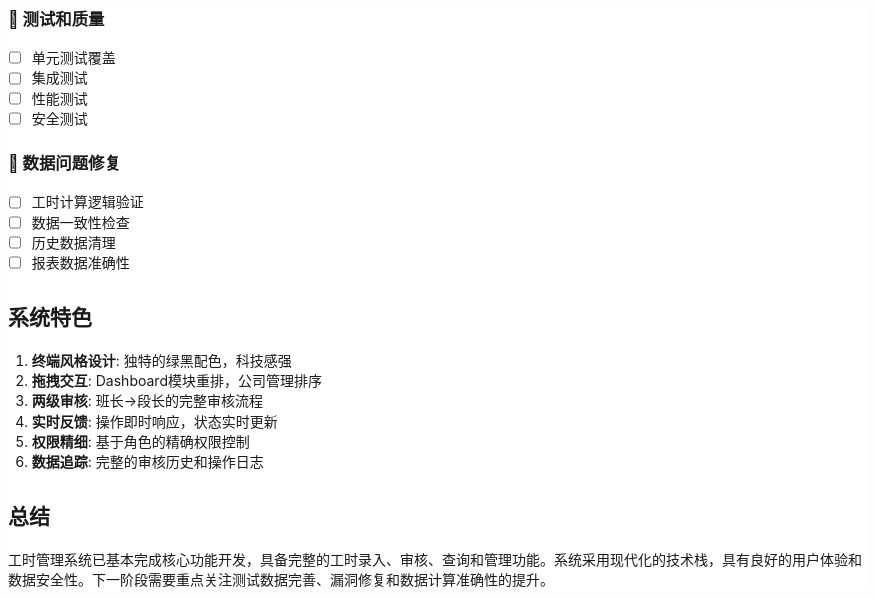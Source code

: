 ### 🔄 测试和质量
- [ ] 单元测试覆盖
- [ ] 集成测试
- [ ] 性能测试
- [ ] 安全测试

### 🔄 数据问题修复
- [ ] 工时计算逻辑验证
- [ ] 数据一致性检查
- [ ] 历史数据清理
- [ ] 报表数据准确性

## 系统特色

1. **终端风格设计**: 独特的绿黑配色，科技感强
2. **拖拽交互**: Dashboard模块重排，公司管理排序
3. **两级审核**: 班长→段长的完整审核流程
4. **实时反馈**: 操作即时响应，状态实时更新
5. **权限精细**: 基于角色的精确权限控制
6. **数据追踪**: 完整的审核历史和操作日志

## 总结

工时管理系统已基本完成核心功能开发，具备完整的工时录入、审核、查询和管理功能。系统采用现代化的技术栈，具有良好的用户体验和数据安全性。下一阶段需要重点关注测试数据完善、漏洞修复和数据计算准确性的提升。